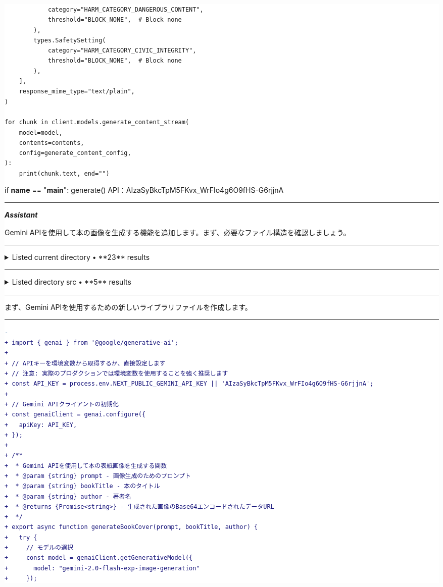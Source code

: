                 category="HARM_CATEGORY_DANGEROUS_CONTENT",
                threshold="BLOCK_NONE",  # Block none
            ),
            types.SafetySetting(
                category="HARM_CATEGORY_CIVIC_INTEGRITY",
                threshold="BLOCK_NONE",  # Block none
            ),
        ],
        response_mime_type="text/plain",
    )

    for chunk in client.models.generate_content_stream(
        model=model,
        contents=contents,
        config=generate_content_config,
    ):
        print(chunk.text, end="")

if __name__ == "__main__":
    generate()
API：AIzaSyBkcTpM5FKvx_WrFIo4g6O9fHS-G6rjjnA

---

_**Assistant**_

Gemini APIを使用して本の画像を生成する機能を追加します。まず、必要なファイル構造を確認しましょう。

---

<details><summary>Listed current directory • **23** results</summary></details>

---

<details><summary>Listed directory src • **5** results</summary></details>

---

まず、Gemini APIを使用するための新しいライブラリファイルを作成します。

---

```diff
- 
+ import { genai } from '@google/generative-ai';
+ 
+ // APIキーを環境変数から取得するか、直接設定します
+ // 注意: 実際のプロダクションでは環境変数を使用することを強く推奨します
+ const API_KEY = process.env.NEXT_PUBLIC_GEMINI_API_KEY || 'AIzaSyBkcTpM5FKvx_WrFIo4g6O9fHS-G6rjjnA';
+ 
+ // Gemini APIクライアントの初期化
+ const genaiClient = genai.configure({
+   apiKey: API_KEY,
+ });
+ 
+ /**
+  * Gemini APIを使用して本の表紙画像を生成する関数
+  * @param {string} prompt - 画像生成のためのプロンプト
+  * @param {string} bookTitle - 本のタイトル
+  * @param {string} author - 著者名
+  * @returns {Promise<string>} - 生成された画像のBase64エンコードされたデータURL
+  */
+ export async function generateBookCover(prompt, bookTitle, author) {
+   try {
+     // モデルの選択
+     const model = genaiClient.getGenerativeModel({ 
+       model: "gemini-2.0-flash-exp-image-generation" 
+     });
```